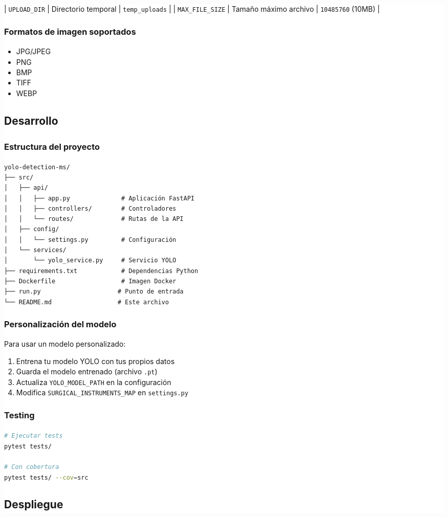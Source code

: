 | `UPLOAD_DIR` | Directorio temporal | `temp_uploads` |
| `MAX_FILE_SIZE` | Tamaño máximo archivo | `10485760` (10MB) |

### Formatos de imagen soportados

- JPG/JPEG
- PNG
- BMP
- TIFF
- WEBP

## Desarrollo

### Estructura del proyecto

```
yolo-detection-ms/
├── src/
│   ├── api/
│   │   ├── app.py              # Aplicación FastAPI
│   │   ├── controllers/        # Controladores
│   │   └── routes/             # Rutas de la API
│   ├── config/
│   │   └── settings.py         # Configuración
│   └── services/
│       └── yolo_service.py     # Servicio YOLO
├── requirements.txt            # Dependencias Python
├── Dockerfile                  # Imagen Docker
├── run.py                     # Punto de entrada
└── README.md                  # Este archivo
```

### Personalización del modelo

Para usar un modelo personalizado:

1. Entrena tu modelo YOLO con tus propios datos
2. Guarda el modelo entrenado (archivo `.pt`)
3. Actualiza `YOLO_MODEL_PATH` en la configuración
4. Modifica `SURGICAL_INSTRUMENTS_MAP` en `settings.py`

### Testing

```bash
# Ejecutar tests
pytest tests/

# Con cobertura
pytest tests/ --cov=src
```

## Despliegue

